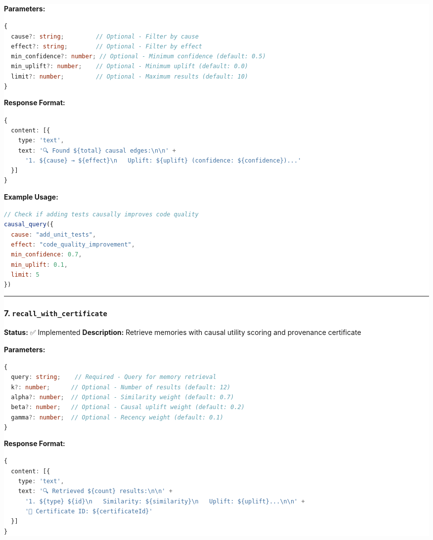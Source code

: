 **Parameters:**
```typescript
{
  cause?: string;         // Optional - Filter by cause
  effect?: string;        // Optional - Filter by effect
  min_confidence?: number; // Optional - Minimum confidence (default: 0.5)
  min_uplift?: number;    // Optional - Minimum uplift (default: 0.0)
  limit?: number;         // Optional - Maximum results (default: 10)
}
```

**Response Format:**
```typescript
{
  content: [{
    type: 'text',
    text: '🔍 Found ${total} causal edges:\n\n' +
      '1. ${cause} → ${effect}\n   Uplift: ${uplift} (confidence: ${confidence})...'
  }]
}
```

**Example Usage:**
```javascript
// Check if adding tests causally improves code quality
causal_query({
  cause: "add_unit_tests",
  effect: "code_quality_improvement",
  min_confidence: 0.7,
  min_uplift: 0.1,
  limit: 5
})
```

---

### 7. `recall_with_certificate`
**Status:** ✅ Implemented
**Description:** Retrieve memories with causal utility scoring and provenance certificate

**Parameters:**
```typescript
{
  query: string;    // Required - Query for memory retrieval
  k?: number;      // Optional - Number of results (default: 12)
  alpha?: number;  // Optional - Similarity weight (default: 0.7)
  beta?: number;   // Optional - Causal uplift weight (default: 0.2)
  gamma?: number;  // Optional - Recency weight (default: 0.1)
}
```

**Response Format:**
```typescript
{
  content: [{
    type: 'text',
    text: '🔍 Retrieved ${count} results:\n\n' +
      '1. ${type} ${id}\n   Similarity: ${similarity}\n   Uplift: ${uplift}...\n\n' +
      '📜 Certificate ID: ${certificateId}'
  }]
}
```
